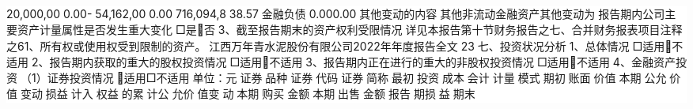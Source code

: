 20,000,00
0.00-
54,162,00
0.00
716,094,8
38.57
金融负债
0.000.00
其他变动的内容
其他非流动金融资产其他变动为
报告期内公司主要资产计量属性是否发生重大变化
□是否
3、截至报告期末的资产权利受限情况
详见本报告第十节财务报告之七、合并财务报表项目注释之61、所有权或使用权受到限制的资产。
江西万年青水泥股份有限公司2022年年度报告全文
23
七、投资状况分析
1、总体情况
□适用不适用
2、报告期内获取的重大的股权投资情况
□适用不适用
3、报告期内正在进行的重大的非股权投资情况
□适用不适用
4、金融资产投资
（1）证券投资情况
适用□不适用
单位：元
证券
品种
证券
代码
证券
简称
最初
投资
成本
会计
计量
模式
期初
账面
价值
本期
公允
价值
变动
损益
计入
权益
的累
计公
允价
值变
动
本期
购买
金额
本期
出售
金额
报告
期损
益
期末